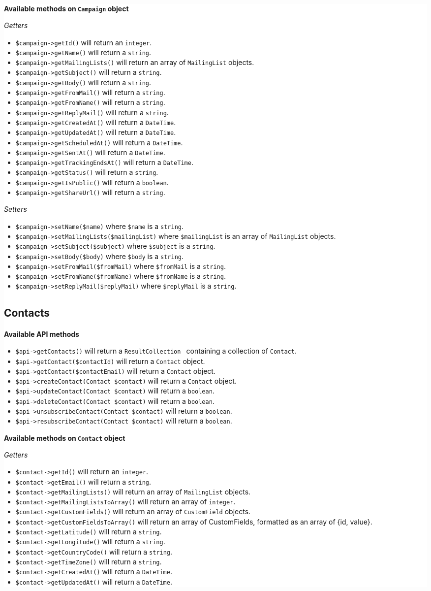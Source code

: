 __Available methods on ```Campaign``` object__

_Getters_

* ```$campaign->getId()``` will return an ```integer```.
* ```$campaign->getName()``` will return a ```string```.
* ```$campaign->getMailingLists()``` will return an array of ```MailingList``` objects.
* ```$campaign->getSubject()``` will return a ```string```.
* ```$campaign->getBody()``` will return a ```string```.
* ```$campaign->getFromMail()``` will return a ```string```.
* ```$campaign->getFromName()``` will return a ```string```.
* ```$campaign->getReplyMail()``` will return a ```string```.
* ```$campaign->getCreatedAt()``` will return a ```DateTime```.
* ```$campaign->getUpdatedAt()``` will return a ```DateTime```.
* ```$campaign->getScheduledAt()``` will return a ```DateTime```.
* ```$campaign->getSentAt()``` will return a ```DateTime```.
* ```$campaign->getTrackingEndsAt()``` will return a ```DateTime```.
* ```$campaign->getStatus()``` will return a ```string```.
* ```$campaign->getIsPublic()``` will return a ```boolean```.
* ```$campaign->getShareUrl()``` will return a ```string```.

_Setters_

* ```$campaign->setName($name)``` where ```$name``` is a ```string```.
* ```$campaign->setMailingLists($mailingList)``` where ```$mailingList``` is an array of ```MailingList``` objects.
* ```$campaign->setSubject($subject)``` where ```$subject``` is a ```string```.
* ```$campaign->setBody($body)``` where ```$body``` is a ```string```.
* ```$campaign->setFromMail($fromMail)``` where ```$fromMail``` is a ```string```.
* ```$campaign->setFromName($fromName)``` where ```$fromName``` is a ```string```.
* ```$campaign->setReplyMail($replyMail)``` where ```$replyMail``` is a ```string```.



## Contacts

__Available API methods__

* ```$api->getContacts()``` will return a ```ResultCollection ``` containing a collection of ```Contact```.
* ```$api->getContact($contactId)``` will return a ```Contact``` object.
* ```$api->getContact($contactEmail)``` will return a ```Contact``` object.
* ```$api->createContact(Contact $contact)``` will return a ```Contact``` object.
* ```$api->updateContact(Contact $contact)``` will return a ```boolean```.
* ```$api->deleteContact(Contact $contact)``` will return a ```boolean```.
* ```$api->unsubscribeContact(Contact $contact)``` will return a ```boolean```.
* ```$api->resubscribeContact(Contact $contact)``` will return a ```boolean```.

__Available methods on ```Contact``` object__

_Getters_

* ```$contact->getId()``` will return an ```integer```.
* ```$contact->getEmail()``` will return a ```string```.
* ```$contact->getMailingLists()``` will return an array of ```MailingList``` objects.
* ```$contact->getMailingListsToArray()``` will return an array of ```integer```.
* ```$contact->getCustomFields()``` will return an array of ```CustomField``` objects.
* ```$contact->getCustomFieldsToArray()``` will return an array of CustomFields, formatted as an array of {id, value}.
* ```$contact->getLatitude()``` will return a ```string```.
* ```$contact->getLongitude()``` will return a ```string```.
* ```$contact->getCountryCode()``` will return a ```string```.
* ```$contact->getTimeZone()``` will return a ```string```.
* ```$contact->getCreatedAt()``` will return a ```DateTime```.
* ```$contact->getUpdatedAt()``` will return a ```DateTime```.
